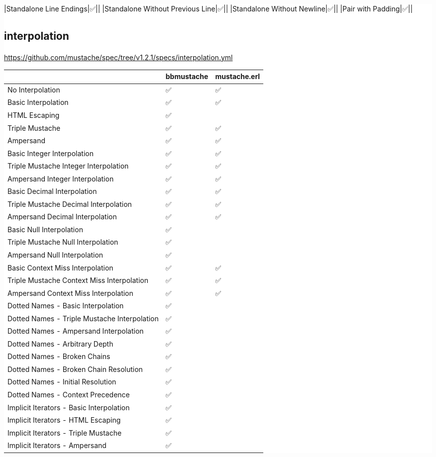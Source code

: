 |Standalone Line Endings|:white_check_mark:||
|Standalone Without Previous Line|:white_check_mark:||
|Standalone Without Newline|:white_check_mark:||
|Pair with Padding|:white_check_mark:||


## interpolation
https://github.com/mustache/spec/tree/v1.2.1/specs/interpolation.yml

|    |bbmustache|mustache.erl|
|:---|:------------|:------------|
|No Interpolation|:white_check_mark:|:white_check_mark:|
|Basic Interpolation|:white_check_mark:|:white_check_mark:|
|HTML Escaping|:white_check_mark:||
|Triple Mustache|:white_check_mark:|:white_check_mark:|
|Ampersand|:white_check_mark:|:white_check_mark:|
|Basic Integer Interpolation|:white_check_mark:|:white_check_mark:|
|Triple Mustache Integer Interpolation|:white_check_mark:|:white_check_mark:|
|Ampersand Integer Interpolation|:white_check_mark:|:white_check_mark:|
|Basic Decimal Interpolation|:white_check_mark:|:white_check_mark:|
|Triple Mustache Decimal Interpolation|:white_check_mark:|:white_check_mark:|
|Ampersand Decimal Interpolation|:white_check_mark:|:white_check_mark:|
|Basic Null Interpolation|:white_check_mark:||
|Triple Mustache Null Interpolation|:white_check_mark:||
|Ampersand Null Interpolation|:white_check_mark:||
|Basic Context Miss Interpolation|:white_check_mark:|:white_check_mark:|
|Triple Mustache Context Miss Interpolation|:white_check_mark:|:white_check_mark:|
|Ampersand Context Miss Interpolation|:white_check_mark:|:white_check_mark:|
|Dotted Names - Basic Interpolation|:white_check_mark:||
|Dotted Names - Triple Mustache Interpolation|:white_check_mark:||
|Dotted Names - Ampersand Interpolation|:white_check_mark:||
|Dotted Names - Arbitrary Depth|:white_check_mark:||
|Dotted Names - Broken Chains|:white_check_mark:||
|Dotted Names - Broken Chain Resolution|:white_check_mark:||
|Dotted Names - Initial Resolution|:white_check_mark:||
|Dotted Names - Context Precedence|:white_check_mark:||
|Implicit Iterators - Basic Interpolation|:white_check_mark:||
|Implicit Iterators - HTML Escaping|:white_check_mark:||
|Implicit Iterators - Triple Mustache|:white_check_mark:||
|Implicit Iterators - Ampersand|:white_check_mark:||